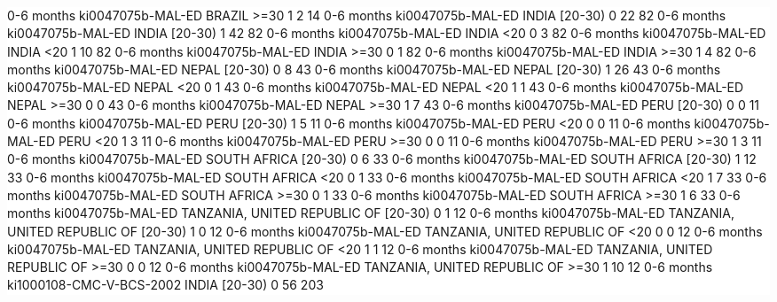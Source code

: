0-6 months    ki0047075b-MAL-ED          BRAZIL                         >=30                 1        2     14
0-6 months    ki0047075b-MAL-ED          INDIA                          [20-30)              0       22     82
0-6 months    ki0047075b-MAL-ED          INDIA                          [20-30)              1       42     82
0-6 months    ki0047075b-MAL-ED          INDIA                          <20                  0        3     82
0-6 months    ki0047075b-MAL-ED          INDIA                          <20                  1       10     82
0-6 months    ki0047075b-MAL-ED          INDIA                          >=30                 0        1     82
0-6 months    ki0047075b-MAL-ED          INDIA                          >=30                 1        4     82
0-6 months    ki0047075b-MAL-ED          NEPAL                          [20-30)              0        8     43
0-6 months    ki0047075b-MAL-ED          NEPAL                          [20-30)              1       26     43
0-6 months    ki0047075b-MAL-ED          NEPAL                          <20                  0        1     43
0-6 months    ki0047075b-MAL-ED          NEPAL                          <20                  1        1     43
0-6 months    ki0047075b-MAL-ED          NEPAL                          >=30                 0        0     43
0-6 months    ki0047075b-MAL-ED          NEPAL                          >=30                 1        7     43
0-6 months    ki0047075b-MAL-ED          PERU                           [20-30)              0        0     11
0-6 months    ki0047075b-MAL-ED          PERU                           [20-30)              1        5     11
0-6 months    ki0047075b-MAL-ED          PERU                           <20                  0        0     11
0-6 months    ki0047075b-MAL-ED          PERU                           <20                  1        3     11
0-6 months    ki0047075b-MAL-ED          PERU                           >=30                 0        0     11
0-6 months    ki0047075b-MAL-ED          PERU                           >=30                 1        3     11
0-6 months    ki0047075b-MAL-ED          SOUTH AFRICA                   [20-30)              0        6     33
0-6 months    ki0047075b-MAL-ED          SOUTH AFRICA                   [20-30)              1       12     33
0-6 months    ki0047075b-MAL-ED          SOUTH AFRICA                   <20                  0        1     33
0-6 months    ki0047075b-MAL-ED          SOUTH AFRICA                   <20                  1        7     33
0-6 months    ki0047075b-MAL-ED          SOUTH AFRICA                   >=30                 0        1     33
0-6 months    ki0047075b-MAL-ED          SOUTH AFRICA                   >=30                 1        6     33
0-6 months    ki0047075b-MAL-ED          TANZANIA, UNITED REPUBLIC OF   [20-30)              0        1     12
0-6 months    ki0047075b-MAL-ED          TANZANIA, UNITED REPUBLIC OF   [20-30)              1        0     12
0-6 months    ki0047075b-MAL-ED          TANZANIA, UNITED REPUBLIC OF   <20                  0        0     12
0-6 months    ki0047075b-MAL-ED          TANZANIA, UNITED REPUBLIC OF   <20                  1        1     12
0-6 months    ki0047075b-MAL-ED          TANZANIA, UNITED REPUBLIC OF   >=30                 0        0     12
0-6 months    ki0047075b-MAL-ED          TANZANIA, UNITED REPUBLIC OF   >=30                 1       10     12
0-6 months    ki1000108-CMC-V-BCS-2002   INDIA                          [20-30)              0       56    203